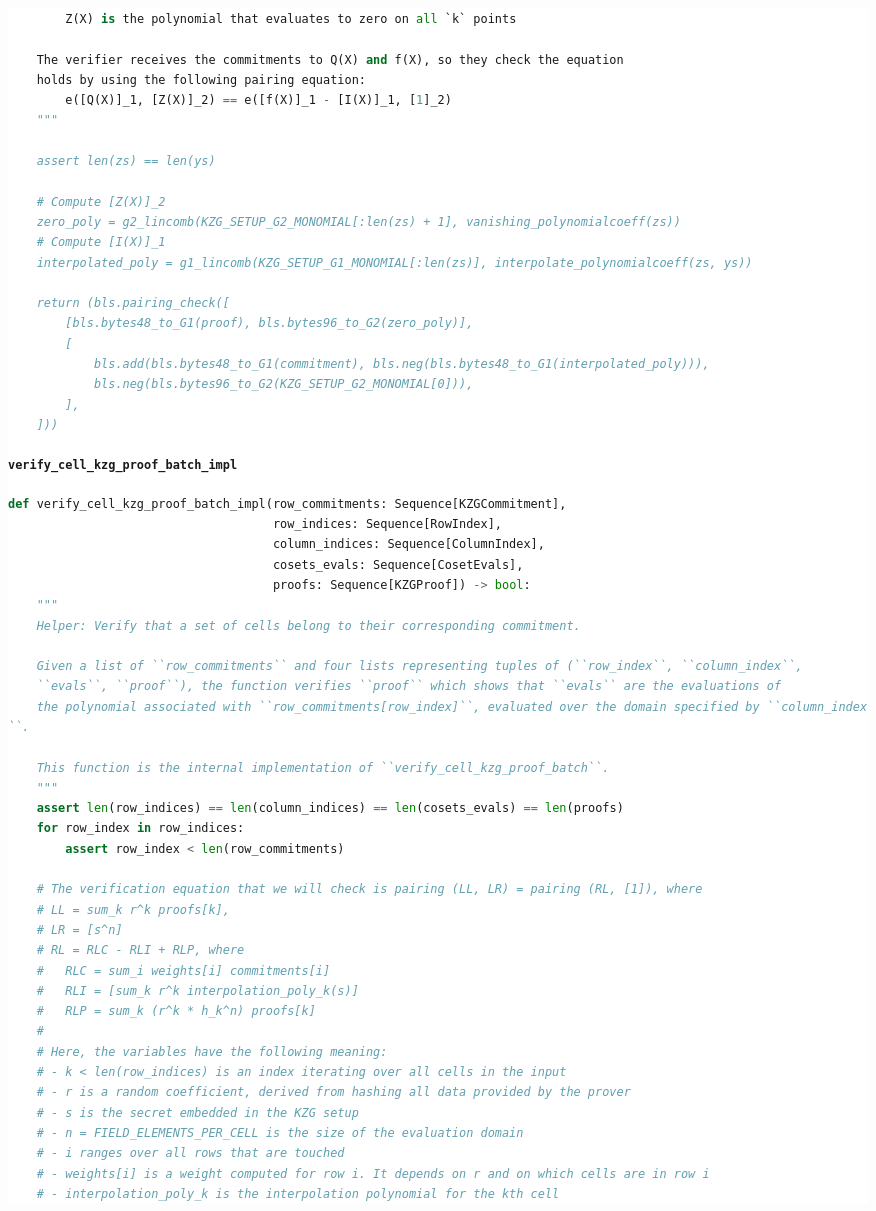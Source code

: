 ```python
        Z(X) is the polynomial that evaluates to zero on all `k` points

    The verifier receives the commitments to Q(X) and f(X), so they check the equation
    holds by using the following pairing equation:
        e([Q(X)]_1, [Z(X)]_2) == e([f(X)]_1 - [I(X)]_1, [1]_2)
    """

    assert len(zs) == len(ys)

    # Compute [Z(X)]_2
    zero_poly = g2_lincomb(KZG_SETUP_G2_MONOMIAL[:len(zs) + 1], vanishing_polynomialcoeff(zs))
    # Compute [I(X)]_1
    interpolated_poly = g1_lincomb(KZG_SETUP_G1_MONOMIAL[:len(zs)], interpolate_polynomialcoeff(zs, ys))

    return (bls.pairing_check([
        [bls.bytes48_to_G1(proof), bls.bytes96_to_G2(zero_poly)],
        [
            bls.add(bls.bytes48_to_G1(commitment), bls.neg(bls.bytes48_to_G1(interpolated_poly))),
            bls.neg(bls.bytes96_to_G2(KZG_SETUP_G2_MONOMIAL[0])),
        ],
    ]))
```

#### `verify_cell_kzg_proof_batch_impl`

```python
def verify_cell_kzg_proof_batch_impl(row_commitments: Sequence[KZGCommitment],
                                     row_indices: Sequence[RowIndex],
                                     column_indices: Sequence[ColumnIndex],
                                     cosets_evals: Sequence[CosetEvals],
                                     proofs: Sequence[KZGProof]) -> bool:
    """
    Helper: Verify that a set of cells belong to their corresponding commitment.

    Given a list of ``row_commitments`` and four lists representing tuples of (``row_index``, ``column_index``,
    ``evals``, ``proof``), the function verifies ``proof`` which shows that ``evals`` are the evaluations of
    the polynomial associated with ``row_commitments[row_index]``, evaluated over the domain specified by ``column_index``.

    This function is the internal implementation of ``verify_cell_kzg_proof_batch``.
    """
    assert len(row_indices) == len(column_indices) == len(cosets_evals) == len(proofs)
    for row_index in row_indices:
        assert row_index < len(row_commitments)

    # The verification equation that we will check is pairing (LL, LR) = pairing (RL, [1]), where
    # LL = sum_k r^k proofs[k],
    # LR = [s^n]
    # RL = RLC - RLI + RLP, where
    #   RLC = sum_i weights[i] commitments[i]
    #   RLI = [sum_k r^k interpolation_poly_k(s)]
    #   RLP = sum_k (r^k * h_k^n) proofs[k]
    #
    # Here, the variables have the following meaning:
    # - k < len(row_indices) is an index iterating over all cells in the input
    # - r is a random coefficient, derived from hashing all data provided by the prover
    # - s is the secret embedded in the KZG setup
    # - n = FIELD_ELEMENTS_PER_CELL is the size of the evaluation domain
    # - i ranges over all rows that are touched
    # - weights[i] is a weight computed for row i. It depends on r and on which cells are in row i
    # - interpolation_poly_k is the interpolation polynomial for the kth cell
```